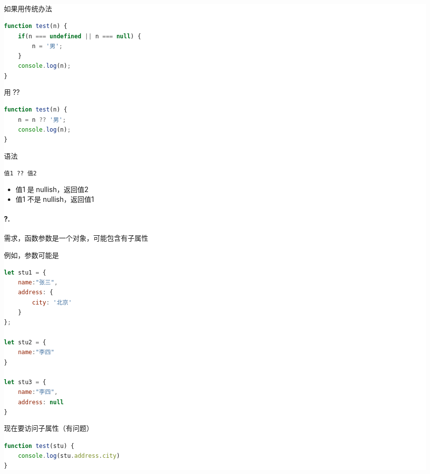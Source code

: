 如果用传统办法

```js
function test(n) {
    if(n === undefined || n === null) {
        n = '男';
    }
    console.log(n);
}
```

用 ??

```js
function test(n) {
    n = n ?? '男';
    console.log(n);
}
```

语法

```
值1 ?? 值2
```

* 值1 是 nullish，返回值2
* 值1 不是 nullish，返回值1

#### ?.

需求，函数参数是一个对象，可能包含有子属性

例如，参数可能是

```js
let stu1 = {
    name:"张三",
    address: {
        city: '北京'
    }
};

let stu2 = {
    name:"李四"
}

let stu3 = {
    name:"李四",
    address: null
}
```

现在要访问子属性（有问题）

```js
function test(stu) {
    console.log(stu.address.city)
}
```
